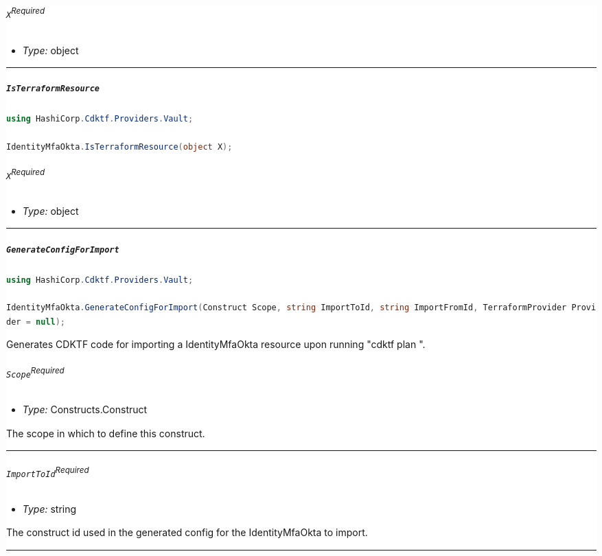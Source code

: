 ###### `X`<sup>Required</sup> <a name="X" id="@cdktf/provider-vault.identityMfaOkta.IdentityMfaOkta.isTerraformElement.parameter.x"></a>

- *Type:* object

---

##### `IsTerraformResource` <a name="IsTerraformResource" id="@cdktf/provider-vault.identityMfaOkta.IdentityMfaOkta.isTerraformResource"></a>

```csharp
using HashiCorp.Cdktf.Providers.Vault;

IdentityMfaOkta.IsTerraformResource(object X);
```

###### `X`<sup>Required</sup> <a name="X" id="@cdktf/provider-vault.identityMfaOkta.IdentityMfaOkta.isTerraformResource.parameter.x"></a>

- *Type:* object

---

##### `GenerateConfigForImport` <a name="GenerateConfigForImport" id="@cdktf/provider-vault.identityMfaOkta.IdentityMfaOkta.generateConfigForImport"></a>

```csharp
using HashiCorp.Cdktf.Providers.Vault;

IdentityMfaOkta.GenerateConfigForImport(Construct Scope, string ImportToId, string ImportFromId, TerraformProvider Provider = null);
```

Generates CDKTF code for importing a IdentityMfaOkta resource upon running "cdktf plan <stack-name>".

###### `Scope`<sup>Required</sup> <a name="Scope" id="@cdktf/provider-vault.identityMfaOkta.IdentityMfaOkta.generateConfigForImport.parameter.scope"></a>

- *Type:* Constructs.Construct

The scope in which to define this construct.

---

###### `ImportToId`<sup>Required</sup> <a name="ImportToId" id="@cdktf/provider-vault.identityMfaOkta.IdentityMfaOkta.generateConfigForImport.parameter.importToId"></a>

- *Type:* string

The construct id used in the generated config for the IdentityMfaOkta to import.

---